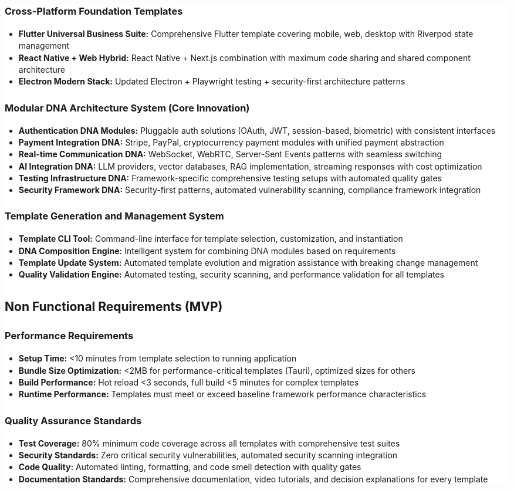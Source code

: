 ### Cross-Platform Foundation Templates

- **Flutter Universal Business Suite:** Comprehensive Flutter template covering
  mobile, web, desktop with Riverpod state management
- **React Native + Web Hybrid:** React Native + Next.js combination with maximum
  code sharing and shared component architecture
- **Electron Modern Stack:** Updated Electron + Playwright testing +
  security-first architecture patterns

### Modular DNA Architecture System (Core Innovation)

- **Authentication DNA Modules:** Pluggable auth solutions (OAuth, JWT,
  session-based, biometric) with consistent interfaces
- **Payment Integration DNA:** Stripe, PayPal, cryptocurrency payment modules
  with unified payment abstraction
- **Real-time Communication DNA:** WebSocket, WebRTC, Server-Sent Events
  patterns with seamless switching
- **AI Integration DNA:** LLM providers, vector databases, RAG implementation,
  streaming responses with cost optimization
- **Testing Infrastructure DNA:** Framework-specific comprehensive testing
  setups with automated quality gates
- **Security Framework DNA:** Security-first patterns, automated vulnerability
  scanning, compliance framework integration

### Template Generation and Management System

- **Template CLI Tool:** Command-line interface for template selection,
  customization, and instantiation
- **DNA Composition Engine:** Intelligent system for combining DNA modules based
  on requirements
- **Template Update System:** Automated template evolution and migration
  assistance with breaking change management
- **Quality Validation Engine:** Automated testing, security scanning, and
  performance validation for all templates

## Non Functional Requirements (MVP)

### Performance Requirements

- **Setup Time:** <10 minutes from template selection to running application
- **Bundle Size Optimization:** <2MB for performance-critical templates (Tauri),
  optimized sizes for others
- **Build Performance:** Hot reload <3 seconds, full build <5 minutes for
  complex templates
- **Runtime Performance:** Templates must meet or exceed baseline framework
  performance characteristics

### Quality Assurance Standards

- **Test Coverage:** 80% minimum code coverage across all templates with
  comprehensive test suites
- **Security Standards:** Zero critical security vulnerabilities, automated
  security scanning integration
- **Code Quality:** Automated linting, formatting, and code smell detection with
  quality gates
- **Documentation Standards:** Comprehensive documentation, video tutorials, and
  decision explanations for every template
